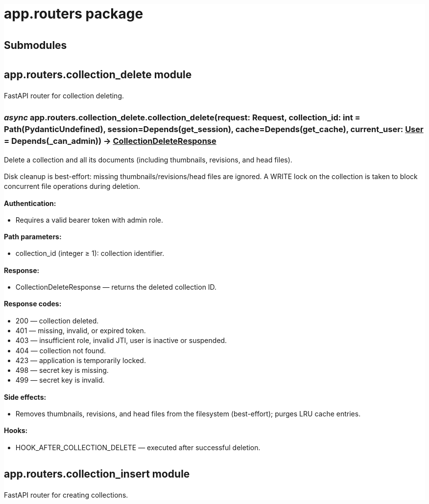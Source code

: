 # app.routers package

## Submodules

## app.routers.collection_delete module

FastAPI router for collection deleting.

### *async* app.routers.collection_delete.collection_delete(request: Request, collection_id: int = Path(PydanticUndefined), session=Depends(get_session), cache=Depends(get_cache), current_user: [User](app.models.md#app.models.user.User) = Depends(_can_admin)) → [CollectionDeleteResponse](app.schemas.md#app.schemas.collection_delete.CollectionDeleteResponse)

Delete a collection and all its documents (including thumbnails,
revisions, and head files).

Disk cleanup is best-effort: missing thumbnails/revisions/head
files are ignored. A WRITE lock on the collection is taken to
block concurrent file operations during deletion.

**Authentication:**
- Requires a valid bearer token with admin role.

**Path parameters:**
- collection_id (integer ≥ 1): collection identifier.

**Response:**
- CollectionDeleteResponse — returns the deleted collection ID.

**Response codes:**
- 200 — collection deleted.
- 401 — missing, invalid, or expired token.
- 403 — insufficient role, invalid JTI, user is inactive or
suspended.
- 404 — collection not found.
- 423 — application is temporarily locked.
- 498 — secret key is missing.
- 499 — secret key is invalid.

**Side effects:**
- Removes thumbnails, revisions, and head files from the filesystem
(best-effort); purges LRU cache entries.

**Hooks:**
- HOOK_AFTER_COLLECTION_DELETE — executed after successful
deletion.

## app.routers.collection_insert module

FastAPI router for creating collections.
